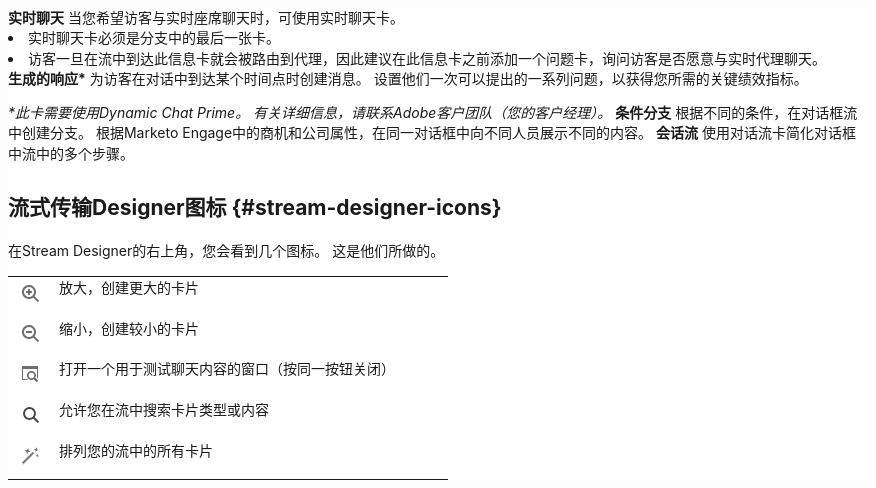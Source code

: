  </tr>
 <tr>
  <td style="width:25%"><strong>实时聊天</strong></td>
  <td>当您希望访客与实时座席聊天时，可使用实时聊天卡。
  <li>实时聊天卡必须是分支中的最后一张卡。</li>
  <li>访客一旦在流中到达此信息卡就会被路由到代理，因此建议在此信息卡之前添加一个问题卡，询问访客是否愿意与实时代理聊天。</li></td>
 </tr>
 <tr>
  <td style="width:25%"><strong>生成的响应*</strong></td>
  <td>为访客在对话中到达某个时间点时创建消息。 设置他们一次可以提出的一系列问题，以获得您所需的关键绩效指标。
  <p><i>*此卡需要使用Dynamic Chat Prime。 有关详细信息，请联系Adobe客户团队（您的客户经理）。</i></td>
 </tr>
 <tr>
  <td style="width:25%"><strong>条件分支</strong></td>
  <td>根据不同的条件，在对话框流中创建分支。 根据Marketo Engage中的商机和公司属性，在同一对话框中向不同人员展示不同的内容。</td>
 </tr>
 <tr>
  <td style="width:25%"><strong>会话流</strong></td>
  <td>使用对话流卡简化对话框中流中的多个步骤。</td>
 </tr>
</table>

## 流式传输Designer图标 {#stream-designer-icons}

在Stream Designer的右上角，您会看到几个图标。 这是他们所做的。

<table>
 <tr>
  <td style="width:10%"><img src="assets/stream-designer-1.png"></td>
  <td>放大，创建更大的卡片</td>
 </tr>
 <tr>
  <td style="width:10%"><img src="assets/stream-designer-2.png"></td>
  <td>缩小，创建较小的卡片</td>
 </tr>
 <tr>
  <td style="width:10%"><img src="assets/stream-designer-3.png"></td>
  <td>打开一个用于测试聊天内容的窗口（按同一按钮关闭）</td>
 </tr>
 <tr>
  <td style="width:10%"><img src="assets/stream-designer-4.png"></td>
  <td>允许您在流中搜索卡片类型或内容</td>
 </tr>
 <tr>
  <td style="width:10%"><img src="assets/stream-designer-5.png"></td>
  <td>排列您的流中的所有卡片</td>
 </tr>
</table>
